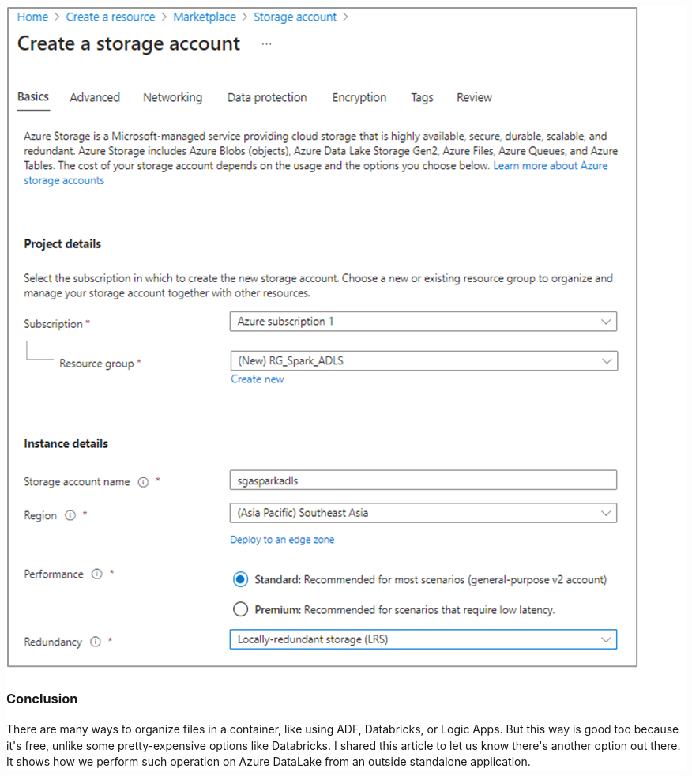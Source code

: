 ![Alt text](image.png)

### Conclusion

There are many ways to organize files in a container, like using ADF, Databricks, or Logic Apps. But this way is good too because it's free, unlike some pretty-expensive options like Databricks. I shared this article to let us know there's another option out there. It shows how we perform such operation on Azure DataLake from an outside standalone application.

